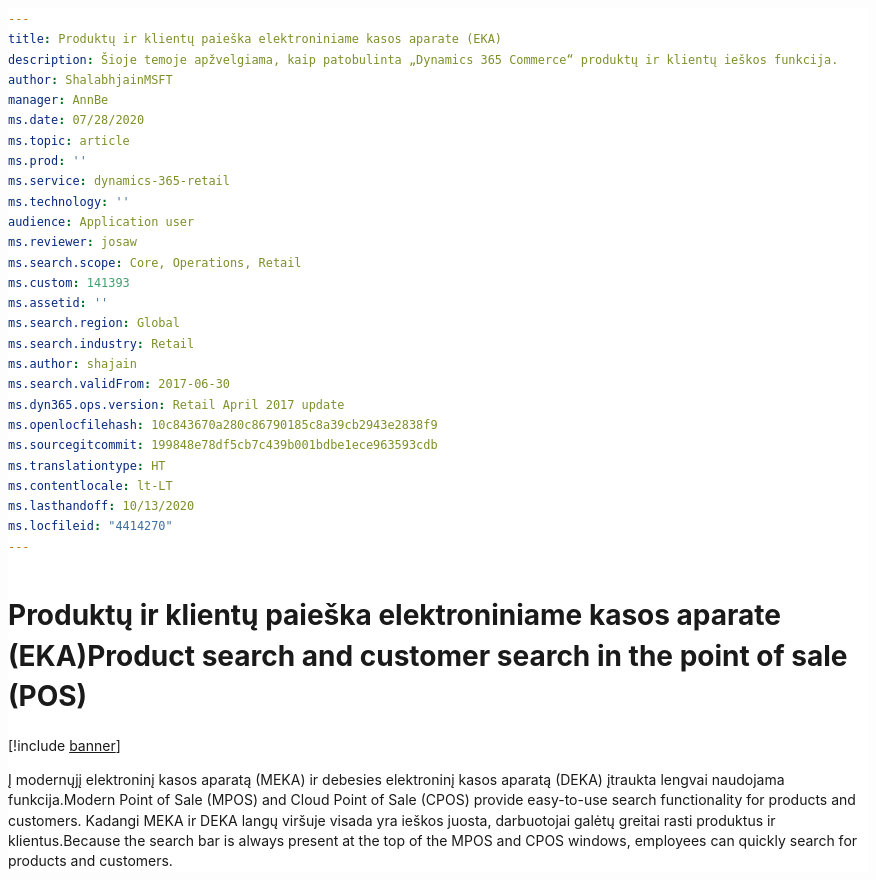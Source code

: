 ```yaml
---
title: Produktų ir klientų paieška elektroniniame kasos aparate (EKA)
description: Šioje temoje apžvelgiama, kaip patobulinta „Dynamics 365 Commerce“ produktų ir klientų ieškos funkcija.
author: ShalabhjainMSFT
manager: AnnBe
ms.date: 07/28/2020
ms.topic: article
ms.prod: ''
ms.service: dynamics-365-retail
ms.technology: ''
audience: Application user
ms.reviewer: josaw
ms.search.scope: Core, Operations, Retail
ms.custom: 141393
ms.assetid: ''
ms.search.region: Global
ms.search.industry: Retail
ms.author: shajain
ms.search.validFrom: 2017-06-30
ms.dyn365.ops.version: Retail April 2017 update
ms.openlocfilehash: 10c843670a280c86790185c8a39cb2943e2838f9
ms.sourcegitcommit: 199848e78df5cb7c439b001bdbe1ece963593cdb
ms.translationtype: HT
ms.contentlocale: lt-LT
ms.lasthandoff: 10/13/2020
ms.locfileid: "4414270"
---
```

# <a name="product-search-and-customer-search-in-the-point-of-sale-pos"></a><span data-ttu-id="e9876-103">Produktų ir klientų paieška elektroniniame kasos aparate (EKA)</span><span class="sxs-lookup"><span data-stu-id="e9876-103">Product search and customer search in the point of sale (POS)</span></span>

[!include [banner](includes/banner.md)]

<span data-ttu-id="e9876-104">Į modernųjį elektroninį kasos aparatą (MEKA) ir debesies elektroninį kasos aparatą (DEKA) įtraukta lengvai naudojama funkcija.</span><span class="sxs-lookup"><span data-stu-id="e9876-104">Modern Point of Sale (MPOS) and Cloud Point of Sale (CPOS) provide easy-to-use search functionality for products and customers.</span></span> <span data-ttu-id="e9876-105">Kadangi MEKA ir DEKA langų viršuje visada yra ieškos juosta, darbuotojai galėtų greitai rasti produktus ir klientus.</span><span class="sxs-lookup"><span data-stu-id="e9876-105">Because the search bar is always present at the top of the MPOS and CPOS windows, employees can quickly search for products and customers.</span></span>
